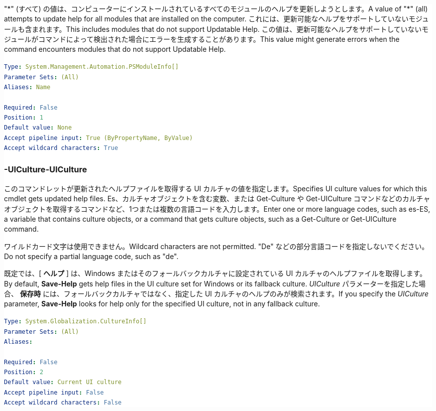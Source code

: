 <span data-ttu-id="1e723-202">"\*" (すべて) の値は、コンピューターにインストールされているすべてのモジュールのヘルプを更新しようとします。</span><span class="sxs-lookup"><span data-stu-id="1e723-202">A value of "\*" (all) attempts to update help for all modules that are installed on the computer.</span></span>
<span data-ttu-id="1e723-203">これには、更新可能なヘルプをサポートしていないモジュールも含まれます。</span><span class="sxs-lookup"><span data-stu-id="1e723-203">This includes modules that do not support Updatable Help.</span></span>
<span data-ttu-id="1e723-204">この値は、更新可能なヘルプをサポートしていないモジュールがコマンドによって検出された場合にエラーを生成することがあります。</span><span class="sxs-lookup"><span data-stu-id="1e723-204">This value might generate errors when the command encounters modules that do not support Updatable Help.</span></span>

```yaml
Type: System.Management.Automation.PSModuleInfo[]
Parameter Sets: (All)
Aliases: Name

Required: False
Position: 1
Default value: None
Accept pipeline input: True (ByPropertyName, ByValue)
Accept wildcard characters: True
```

### <span data-ttu-id="1e723-205">-UICulture</span><span class="sxs-lookup"><span data-stu-id="1e723-205">-UICulture</span></span>

<span data-ttu-id="1e723-206">このコマンドレットが更新されたヘルプファイルを取得する UI カルチャの値を指定します。</span><span class="sxs-lookup"><span data-stu-id="1e723-206">Specifies UI culture values for which this cmdlet gets updated help files.</span></span>
<span data-ttu-id="1e723-207">Es、カルチャオブジェクトを含む変数、または Get-Culture や Get-UICulture コマンドなどのカルチャオブジェクトを取得するコマンドなど、1つまたは複数の言語コードを入力します。</span><span class="sxs-lookup"><span data-stu-id="1e723-207">Enter one or more language codes, such as es-ES, a variable that contains culture objects, or a command that gets culture objects, such as a Get-Culture or Get-UICulture command.</span></span>

<span data-ttu-id="1e723-208">ワイルドカード文字は使用できません。</span><span class="sxs-lookup"><span data-stu-id="1e723-208">Wildcard characters are not permitted.</span></span>
<span data-ttu-id="1e723-209">"De" などの部分言語コードを指定しないでください。</span><span class="sxs-lookup"><span data-stu-id="1e723-209">Do not specify a partial language code, such as "de".</span></span>

<span data-ttu-id="1e723-210">既定では、[ **ヘルプ** ] は、Windows またはそのフォールバックカルチャに設定されている UI カルチャのヘルプファイルを取得します。</span><span class="sxs-lookup"><span data-stu-id="1e723-210">By default, **Save-Help** gets help files in the UI culture set for Windows or its fallback culture.</span></span>
<span data-ttu-id="1e723-211">*UICulture* パラメーターを指定した場合、 **保存時** には、フォールバックカルチャではなく、指定した UI カルチャのヘルプのみが検索されます。</span><span class="sxs-lookup"><span data-stu-id="1e723-211">If you specify the *UICulture* parameter, **Save-Help** looks for help only for the specified UI culture, not in any fallback culture.</span></span>

```yaml
Type: System.Globalization.CultureInfo[]
Parameter Sets: (All)
Aliases:

Required: False
Position: 2
Default value: Current UI culture
Accept pipeline input: False
Accept wildcard characters: False
```
